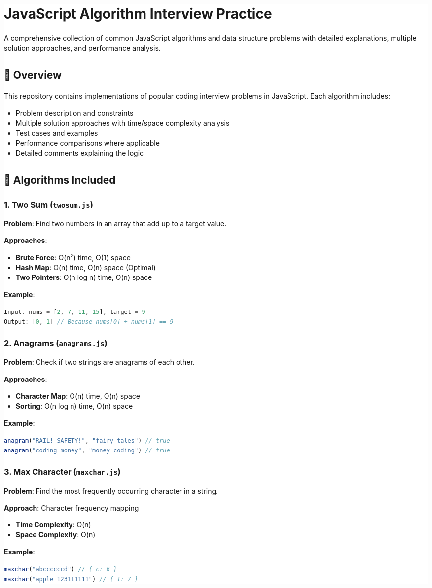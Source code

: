 # JavaScript Algorithm Interview Practice

A comprehensive collection of common JavaScript algorithms and data structure problems with detailed explanations, multiple solution approaches, and performance analysis.

## 🎯 Overview

This repository contains implementations of popular coding interview problems in JavaScript. Each algorithm includes:
- Problem description and constraints
- Multiple solution approaches with time/space complexity analysis
- Test cases and examples
- Performance comparisons where applicable
- Detailed comments explaining the logic

## 📁 Algorithms Included

### 1. **Two Sum** (`twosum.js`)
**Problem**: Find two numbers in an array that add up to a target value.

**Approaches**:
- **Brute Force**: O(n²) time, O(1) space
- **Hash Map**: O(n) time, O(n) space (Optimal)
- **Two Pointers**: O(n log n) time, O(n) space

**Example**:
```javascript
Input: nums = [2, 7, 11, 15], target = 9
Output: [0, 1] // Because nums[0] + nums[1] == 9
```

### 2. **Anagrams** (`anagrams.js`)
**Problem**: Check if two strings are anagrams of each other.

**Approaches**:
- **Character Map**: O(n) time, O(n) space
- **Sorting**: O(n log n) time, O(n) space

**Example**:
```javascript
anagram("RAIL! SAFETY!", "fairy tales") // true
anagram("coding money", "money coding") // true
```

### 3. **Max Character** (`maxchar.js`)
**Problem**: Find the most frequently occurring character in a string.

**Approach**: Character frequency mapping
- **Time Complexity**: O(n)
- **Space Complexity**: O(n)

**Example**:
```javascript
maxchar("abccccccd") // { c: 6 }
maxchar("apple 123111111") // { 1: 7 }
```
